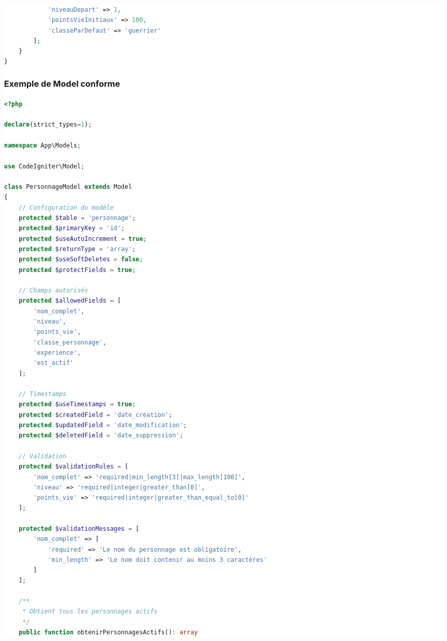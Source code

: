 ```php
            'niveauDepart' => 1,
            'pointsVieInitiaux' => 100,
            'classeParDefaut' => 'guerrier'
        ];
    }
}
```

### Exemple de Model conforme

```php
<?php

declare(strict_types=1);

namespace App\Models;

use CodeIgniter\Model;

class PersonnageModel extends Model
{
    // Configuration du modèle
    protected $table = 'personnage';
    protected $primaryKey = 'id';
    protected $useAutoIncrement = true;
    protected $returnType = 'array';
    protected $useSoftDeletes = false;
    protected $protectFields = true;
    
    // Champs autorisés
    protected $allowedFields = [
        'nom_complet',
        'niveau',
        'points_vie',
        'classe_personnage',
        'experience',
        'est_actif'
    ];
    
    // Timestamps
    protected $useTimestamps = true;
    protected $createdField = 'date_creation';
    protected $updatedField = 'date_modification';
    protected $deletedField = 'date_suppression';
    
    // Validation
    protected $validationRules = [
        'nom_complet' => 'required|min_length[3]|max_length[100]',
        'niveau' => 'required|integer|greater_than[0]',
        'points_vie' => 'required|integer|greater_than_equal_to[0]'
    ];
    
    protected $validationMessages = [
        'nom_complet' => [
            'required' => 'Le nom du personnage est obligatoire',
            'min_length' => 'Le nom doit contenir au moins 3 caractères'
        ]
    ];
    
    /**
     * Obtient tous les personnages actifs
     */
    public function obtenirPersonnagesActifs(): array
```